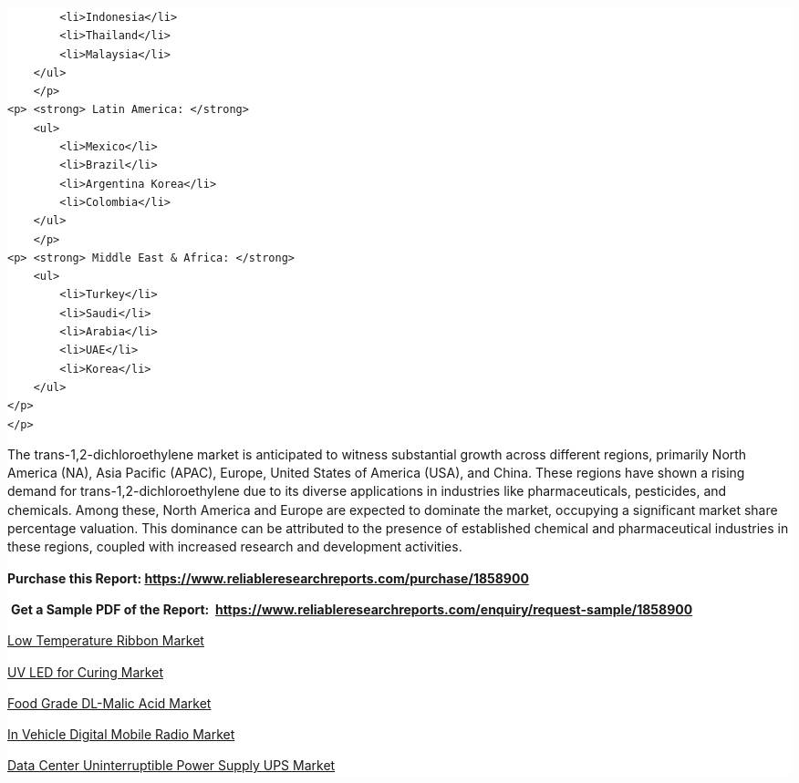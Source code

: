             <li>Indonesia</li>
            <li>Thailand</li>
            <li>Malaysia</li>
        </ul>
        </p> 
    <p> <strong> Latin America: </strong>
        <ul>
            <li>Mexico</li>
            <li>Brazil</li>
            <li>Argentina Korea</li>
            <li>Colombia</li>
        </ul>
        </p> 
    <p> <strong> Middle East & Africa: </strong>
        <ul>
            <li>Turkey</li>
            <li>Saudi</li>
            <li>Arabia</li>
            <li>UAE</li>
            <li>Korea</li>
        </ul>
    </p>
    </p>
<p><p>The trans-1,2-dichloroethylene market is anticipated to witness substantial growth across different regions, primarily North America (NA), Asia Pacific (APAC), Europe, United States of America (USA), and China. These regions have shown a rising demand for trans-1,2-dichloroethylene due to its diverse applications in industries like pharmaceuticals, pesticides, and chemicals. Among these, North America and Europe are expected to dominate the market, occupying a significant market share percentage valuation. This dominance can be attributed to the presence of established chemical and pharmaceutical industries in these regions, coupled with increased research and development activities.</p></p>
<p><strong>Purchase this Report: <a href="https://www.reliableresearchreports.com/purchase/1858900">https://www.reliableresearchreports.com/purchase/1858900</a></strong></p>
<p>&nbsp;<strong>Get a Sample PDF of the Report:&nbsp;&nbsp;<a href="https://www.reliableresearchreports.com/enquiry/request-sample/1858900">https://www.reliableresearchreports.com/enquiry/request-sample/1858900</a></strong></p>
<p><strong></strong></p>
<p><p><a href="https://github.com/Chiragrp25/Market-Research-Report-List-2/blob/main/low-temperature-ribbon-market.md">Low Temperature Ribbon Market</a></p><p><a href="https://www.linkedin.com/pulse/decoding-uv-led-curing-market-deep-dive-latest-trends-c0eye/">UV LED for Curing Market</a></p><p><a href="https://github.com/santosh758595/Market-Research-Report-List-2/blob/main/food-grade-dl-malic-acid-market.md">Food Grade DL-Malic Acid Market</a></p><p><a href="https://www.linkedin.com/pulse/decoding-vehicle-digital-mobile-radio-market-deep-dive-1erze/">In Vehicle Digital Mobile Radio Market</a></p><p><a href="https://www.linkedin.com/pulse/data-center-uninterruptible-power-supply-ups-market-research-q4p9e/">Data Center Uninterruptible Power Supply UPS Market</a></p></p>